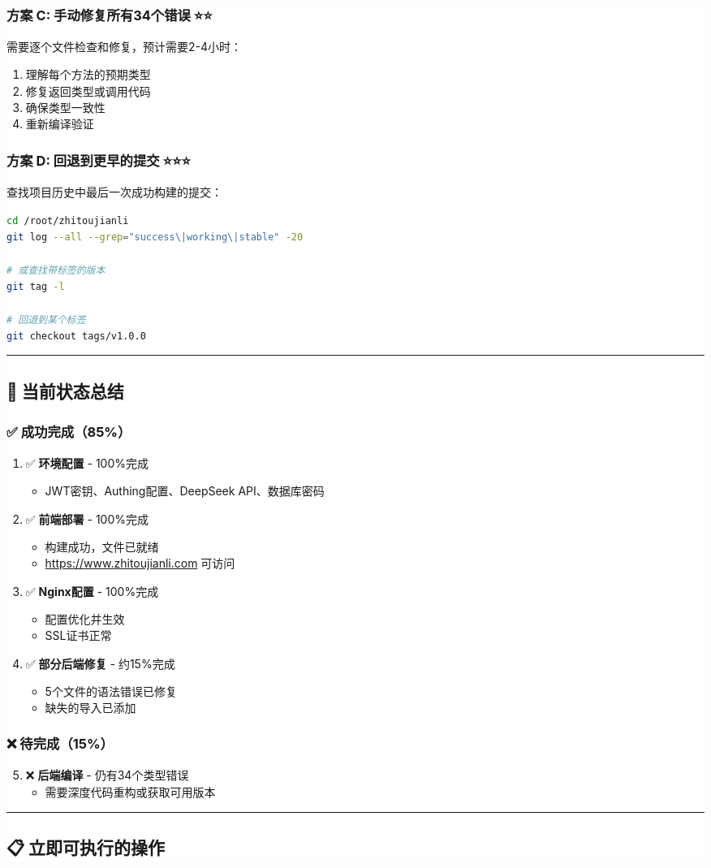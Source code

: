 ### 方案 C: 手动修复所有34个错误 ⭐⭐

需要逐个文件检查和修复，预计需要2-4小时：

1. 理解每个方法的预期类型
2. 修复返回类型或调用代码
3. 确保类型一致性
4. 重新编译验证

### 方案 D: 回退到更早的提交 ⭐⭐⭐

查找项目历史中最后一次成功构建的提交：

```bash
cd /root/zhitoujianli
git log --all --grep="success\|working\|stable" -20

# 或查找带标签的版本
git tag -l

# 回退到某个标签
git checkout tags/v1.0.0
```

---

## 🎯 当前状态总结

### ✅ 成功完成（85%）

1. ✅ **环境配置** - 100%完成
   - JWT密钥、Authing配置、DeepSeek API、数据库密码

2. ✅ **前端部署** - 100%完成
   - 构建成功，文件已就绪
   - https://www.zhitoujianli.com 可访问

3. ✅ **Nginx配置** - 100%完成
   - 配置优化并生效
   - SSL证书正常

4. ✅ **部分后端修复** - 约15%完成
   - 5个文件的语法错误已修复
   - 缺失的导入已添加

### ❌ 待完成（15%）

5. ❌ **后端编译** - 仍有34个类型错误
   - 需要深度代码重构或获取可用版本

---

## 📋 立即可执行的操作
